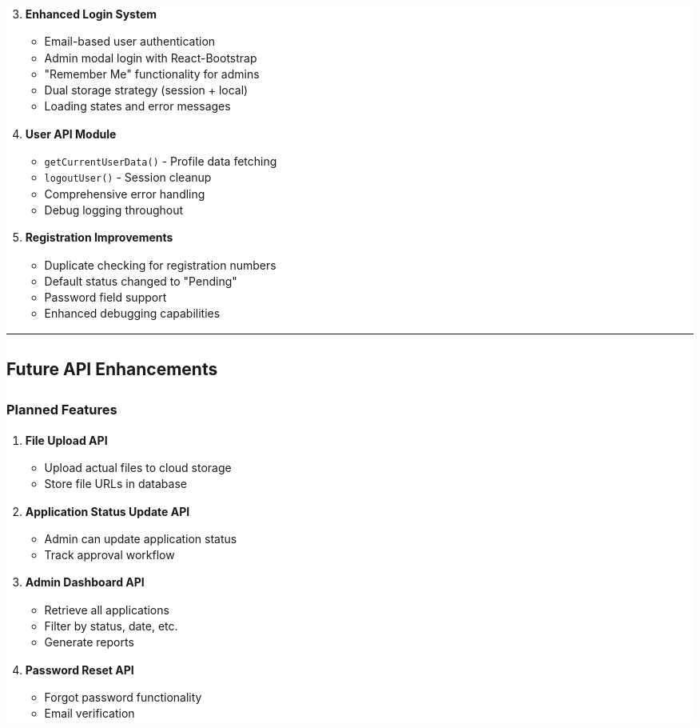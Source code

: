 3. **Enhanced Login System**
   - Email-based user authentication
   - Admin modal login with React-Bootstrap
   - "Remember Me" functionality for admins
   - Dual storage strategy (session + local)
   - Loading states and error messages

4. **User API Module**
   - `getCurrentUserData()` - Profile data fetching
   - `logoutUser()` - Session cleanup
   - Comprehensive error handling
   - Debug logging throughout

5. **Registration Improvements**
   - Duplicate checking for registration numbers
   - Default status changed to "Pending"
   - Password field support
   - Enhanced debugging capabilities

---

## Future API Enhancements

### Planned Features
1. **File Upload API**
   - Upload actual files to cloud storage
   - Store file URLs in database

2. **Application Status Update API**
   - Admin can update application status
   - Track approval workflow

3. **Admin Dashboard API**
   - Retrieve all applications
   - Filter by status, date, etc.
   - Generate reports

4. **Password Reset API**
   - Forgot password functionality
   - Email verification
